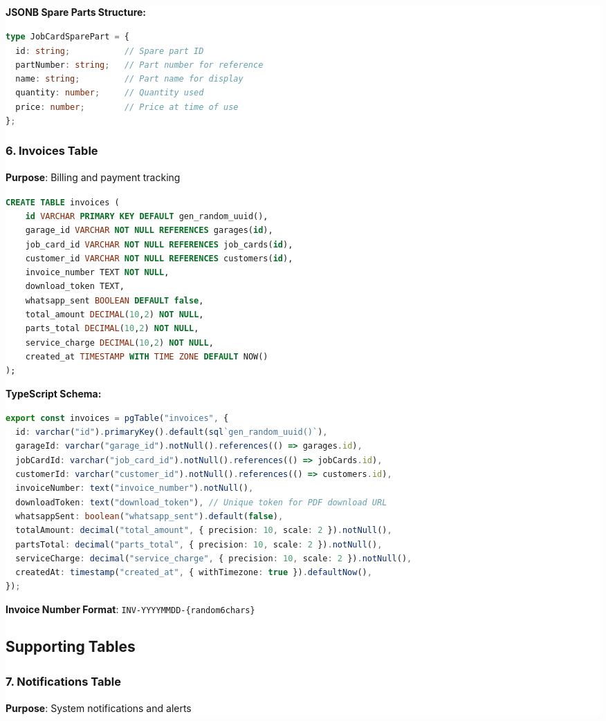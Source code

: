 **JSONB Spare Parts Structure:**
```typescript
type JobCardSparePart = {
  id: string;           // Spare part ID
  partNumber: string;   // Part number for reference
  name: string;         // Part name for display
  quantity: number;     // Quantity used
  price: number;        // Price at time of use
};
```

### 6. Invoices Table
**Purpose**: Billing and payment tracking

```sql
CREATE TABLE invoices (
    id VARCHAR PRIMARY KEY DEFAULT gen_random_uuid(),
    garage_id VARCHAR NOT NULL REFERENCES garages(id),
    job_card_id VARCHAR NOT NULL REFERENCES job_cards(id),
    customer_id VARCHAR NOT NULL REFERENCES customers(id),
    invoice_number TEXT NOT NULL,
    download_token TEXT,
    whatsapp_sent BOOLEAN DEFAULT false,
    total_amount DECIMAL(10,2) NOT NULL,
    parts_total DECIMAL(10,2) NOT NULL,
    service_charge DECIMAL(10,2) NOT NULL,
    created_at TIMESTAMP WITH TIME ZONE DEFAULT NOW()
);
```

**TypeScript Schema:**
```typescript
export const invoices = pgTable("invoices", {
  id: varchar("id").primaryKey().default(sql`gen_random_uuid()`),
  garageId: varchar("garage_id").notNull().references(() => garages.id),
  jobCardId: varchar("job_card_id").notNull().references(() => jobCards.id),
  customerId: varchar("customer_id").notNull().references(() => customers.id),
  invoiceNumber: text("invoice_number").notNull(),
  downloadToken: text("download_token"), // Unique token for PDF download URL
  whatsappSent: boolean("whatsapp_sent").default(false),
  totalAmount: decimal("total_amount", { precision: 10, scale: 2 }).notNull(),
  partsTotal: decimal("parts_total", { precision: 10, scale: 2 }).notNull(),
  serviceCharge: decimal("service_charge", { precision: 10, scale: 2 }).notNull(),
  createdAt: timestamp("created_at", { withTimezone: true }).defaultNow(),
});
```

**Invoice Number Format**: `INV-YYYYMMDD-{random6chars}`

## Supporting Tables

### 7. Notifications Table
**Purpose**: System notifications and alerts
